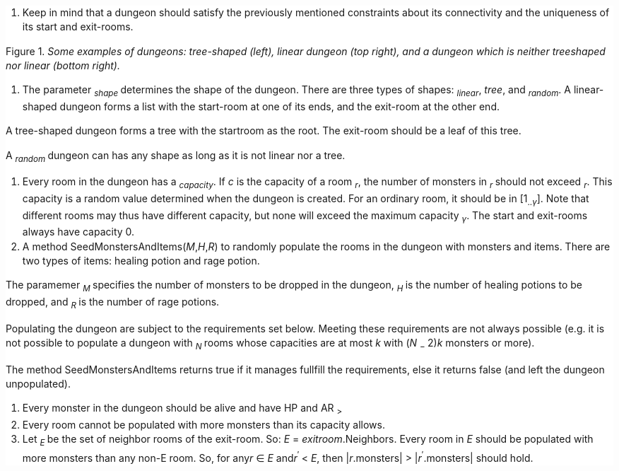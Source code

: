 <ol>

 <li>Keep in mind that a dungeon should satisfy the previously mentioned constraints about its connectivity and the uniqueness of its start and exit-rooms.</li>

</ol>

Figure 1. <em>Some examples of dungeons: tree-shaped (left), linear dungeon (top right), and a dungeon which is neither treeshaped nor linear (bottom right).</em>

<ol>

 <li>The parameter <em><sub>shape </sub></em>determines the shape of the dungeon. There are three types of shapes: <em><sub>linear</sub></em>, <em>tree</em>, and <em><sub>random</sub></em>. A linear-shaped dungeon forms a list with the start-room at one of its ends, and the exit-room at the other end.</li>

</ol>

A tree-shaped dungeon forms a tree with the startroom as the root. The exit-room should be a leaf of this tree.

A <em><sub>random </sub></em>dungeon can has any shape as long as it is not linear nor a tree.

<ol>

 <li>Every room in the dungeon has a <em><sub>capacity</sub></em>. If <em>c </em>is the capacity of a room <em><sub>r</sub></em>, the number of monsters in <em><sub>r </sub></em>should not exceed <em><sub>r</sub></em>. This capacity is a random value determined when the dungeon is created. For an ordinary room, it should be in [1<sub>..<em>γ</em></sub>]. Note that different rooms may thus have different capacity, but none will exceed the maximum capacity <em><sub>γ</sub></em>. The start and exit-rooms always have capacity 0.</li>

 <li>A method SeedMonstersAndItems(<em>M</em>,<em>H</em>,<em>R</em>) to randomly populate the rooms in the dungeon with monsters and items. There are two types of items: healing potion and rage potion.</li>

</ol>

The paramemer <em><sub>M </sub></em>specifies the number of monsters to be dropped in the dungeon, <em><sub>H </sub></em>is the number of healing potions to be dropped, and <em><sub>R </sub></em>is the number of rage potions.

Populating the dungeon are subject to the requirements set below. Meeting these requirements are not always possible (e.g. it is not possible to populate a dungeon with <em><sub>N </sub></em>rooms whose capacities are at most <em>k </em>with (<em>N </em><sub>− </sub>2)<em>k </em>monsters or more).

The method SeedMonstersAndItems returns true if it manages fullfill the requirements, else it returns false (and left the dungeon unpopulated).

<ol>

 <li>Every monster in the dungeon should be alive and have HP and AR <sub>&gt;</sub></li>

 <li>Every room cannot be populated with more monsters than its capacity allows.</li>

 <li>Let <em><sub>E </sub></em>be the set of neighbor rooms of the exit-room. So: <em>E </em>= <em>exitroom</em>.Neighbors. Every room in <em>E </em>should be populated with more monsters than any non-E room. So, for any<em>r </em>∈ <em>E </em>and<em>r</em><sup>′ </sup>&lt; <em>E</em>, then |<em>r</em>.monsters| &gt; |<em>r</em><sup>′</sup>.monsters| should hold.</li>
